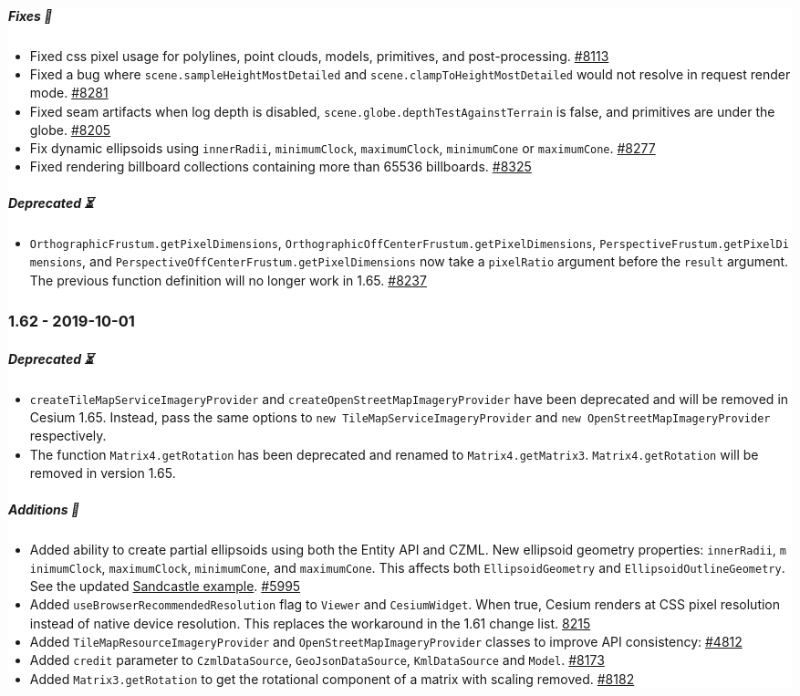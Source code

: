 ##### Fixes :wrench:

- Fixed css pixel usage for polylines, point clouds, models, primitives, and
  post-processing. [#8113](https://github.com/CesiumGS/cesium/issues/8113)
- Fixed a bug where `scene.sampleHeightMostDetailed` and
  `scene.clampToHeightMostDetailed` would not resolve in request render mode.
  [#8281](https://github.com/CesiumGS/cesium/issues/8281)
- Fixed seam artifacts when log depth is disabled,
  `scene.globe.depthTestAgainstTerrain` is false, and primitives are under the
  globe. [#8205](https://github.com/CesiumGS/cesium/pull/8205)
- Fix dynamic ellipsoids using `innerRadii`, `minimumClock`, `maximumClock`,
  `minimumCone` or `maximumCone`.
  [#8277](https://github.com/CesiumGS/cesium/pull/8277)
- Fixed rendering billboard collections containing more than 65536 billboards.
  [#8325](https://github.com/CesiumGS/cesium/pull/8325)

##### Deprecated :hourglass_flowing_sand:

- `OrthographicFrustum.getPixelDimensions`,
  `OrthographicOffCenterFrustum.getPixelDimensions`,
  `PerspectiveFrustum.getPixelDimensions`, and
  `PerspectiveOffCenterFrustum.getPixelDimensions` now take a `pixelRatio`
  argument before the `result` argument. The previous function definition will
  no longer work in 1.65. [#8237](https://github.com/CesiumGS/cesium/pull/8237)

### 1.62 - 2019-10-01

##### Deprecated :hourglass_flowing_sand:

- `createTileMapServiceImageryProvider` and `createOpenStreetMapImageryProvider`
  have been deprecated and will be removed in Cesium 1.65. Instead, pass the
  same options to `new TileMapServiceImageryProvider` and
  `new OpenStreetMapImageryProvider` respectively.
- The function `Matrix4.getRotation` has been deprecated and renamed to
  `Matrix4.getMatrix3`. `Matrix4.getRotation` will be removed in version 1.65.

##### Additions :tada:

- Added ability to create partial ellipsoids using both the Entity API and CZML.
  New ellipsoid geometry properties: `innerRadii`, `minimumClock`,
  `maximumClock`, `minimumCone`, and `maximumCone`. This affects both
  `EllipsoidGeometry` and `EllipsoidOutlineGeometry`. See the updated
  [Sandcastle example](https://cesiumjs.org/Cesium/Apps/Sandcastle/?src=Partial%20Ellipsoids.html&label=Geometries).
  [#5995](https://github.com/CesiumGS/cesium/pull/5995)
- Added `useBrowserRecommendedResolution` flag to `Viewer` and `CesiumWidget`.
  When true, Cesium renders at CSS pixel resolution instead of native device
  resolution. This replaces the workaround in the 1.61 change list.
  [8215](https://github.com/CesiumGS/cesium/issues/8215)
- Added `TileMapResourceImageryProvider` and `OpenStreetMapImageryProvider`
  classes to improve API consistency:
  [#4812](https://github.com/CesiumGS/cesium/issues/4812)
- Added `credit` parameter to `CzmlDataSource`, `GeoJsonDataSource`,
  `KmlDataSource` and `Model`.
  [#8173](https://github.com/CesiumGS/cesium/pull/8173)
- Added `Matrix3.getRotation` to get the rotational component of a matrix with
  scaling removed. [#8182](https://github.com/CesiumGS/cesium/pull/8182)
